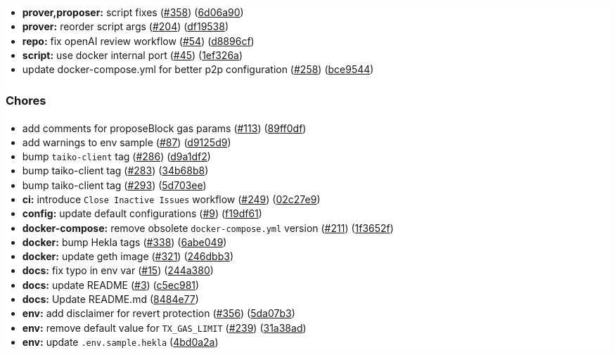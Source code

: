 * **prover,proposer:** script fixes ([#358](https://github.com/brachsterX/simple-taiko-node/issues/358)) ([6d06a90](https://github.com/brachsterX/simple-taiko-node/commit/6d06a9096e0ecdb4b169c18b3c690a7b71615bea))
* **prover:** reorder script args ([#204](https://github.com/brachsterX/simple-taiko-node/issues/204)) ([df19538](https://github.com/brachsterX/simple-taiko-node/commit/df19538417978c8f822fe1b71b46cbbd8a041ecf))
* **repo:** fix openAI review workflow ([#54](https://github.com/brachsterX/simple-taiko-node/issues/54)) ([d8896cf](https://github.com/brachsterX/simple-taiko-node/commit/d8896cf2c0e94fb1c0da36a1cb9b2df658f5c17e))
* **script:** use docker internal port ([#45](https://github.com/brachsterX/simple-taiko-node/issues/45)) ([1ef326a](https://github.com/brachsterX/simple-taiko-node/commit/1ef326a8afbdceee159f051b6c35d3277750cab0))
* update docker-compose.yml for better p2p configuration ([#258](https://github.com/brachsterX/simple-taiko-node/issues/258)) ([bce9544](https://github.com/brachsterX/simple-taiko-node/commit/bce95442c8e2840ece0daca4138eea26e8e50e22))


### Chores

* add comments for proposeBlock gas params ([#113](https://github.com/brachsterX/simple-taiko-node/issues/113)) ([89ff0df](https://github.com/brachsterX/simple-taiko-node/commit/89ff0dfc2e9167857a783fadb52e58e1139847cd))
* add warnings to env sample ([#87](https://github.com/brachsterX/simple-taiko-node/issues/87)) ([d9125d9](https://github.com/brachsterX/simple-taiko-node/commit/d9125d9118de55277746c7d3c8c382415cf45bbd))
* bump `taiko-client` tag ([#286](https://github.com/brachsterX/simple-taiko-node/issues/286)) ([d9a1df2](https://github.com/brachsterX/simple-taiko-node/commit/d9a1df2a51c33f47b3382bd9786ee6fdc4909021))
* bump taiko-client tag ([#283](https://github.com/brachsterX/simple-taiko-node/issues/283)) ([34b68b8](https://github.com/brachsterX/simple-taiko-node/commit/34b68b8d70e2c29ee6586823dfa1daf61c714f85))
* bump taiko-client tag ([#293](https://github.com/brachsterX/simple-taiko-node/issues/293)) ([5d703ee](https://github.com/brachsterX/simple-taiko-node/commit/5d703ee2db4dff5ad0c88fd216ad6ed3855f4bd6))
* **ci:** introduce `Close Inactive Issues` workflow ([#249](https://github.com/brachsterX/simple-taiko-node/issues/249)) ([02c27e9](https://github.com/brachsterX/simple-taiko-node/commit/02c27e9d5ac85838ca0948c9cc28a458a16154ab))
* **config:** update default configurations ([#9](https://github.com/brachsterX/simple-taiko-node/issues/9)) ([f19df61](https://github.com/brachsterX/simple-taiko-node/commit/f19df616b23d904580a3852d2fea7f7235a607c8))
* **docker-compose:** remove obsolete `docker-compose.yml` version ([#211](https://github.com/brachsterX/simple-taiko-node/issues/211)) ([1f3652f](https://github.com/brachsterX/simple-taiko-node/commit/1f3652fde00e5dd70733a984a56e11eee8d13030))
* **docker:** bump Hekla tags ([#338](https://github.com/brachsterX/simple-taiko-node/issues/338)) ([6abe049](https://github.com/brachsterX/simple-taiko-node/commit/6abe0490faae82aa6783df41ad668d42f0fc74a2))
* **docker:** update geth image ([#321](https://github.com/brachsterX/simple-taiko-node/issues/321)) ([246dbb3](https://github.com/brachsterX/simple-taiko-node/commit/246dbb3fd93e35a76d19eb985a6225b2448ce1a1))
* **docs:** fix typo in env var ([#15](https://github.com/brachsterX/simple-taiko-node/issues/15)) ([244a380](https://github.com/brachsterX/simple-taiko-node/commit/244a380449af963b8f52a72c5155b50fb56180af))
* **docs:** update README ([#3](https://github.com/brachsterX/simple-taiko-node/issues/3)) ([c5ec981](https://github.com/brachsterX/simple-taiko-node/commit/c5ec981658d631ba7c2c120af9a38a76d24cb2b4))
* **docs:** Update README.md ([8484e77](https://github.com/brachsterX/simple-taiko-node/commit/8484e7702ab2bca93ec09d910c230128d8c22b80))
* **env:** add disclaimer for revert protection ([#356](https://github.com/brachsterX/simple-taiko-node/issues/356)) ([5da07b3](https://github.com/brachsterX/simple-taiko-node/commit/5da07b387b72c4ec62a0157187fa2339b842c97d))
* **env:** remove default value for `TX_GAS_LIMIT` ([#239](https://github.com/brachsterX/simple-taiko-node/issues/239)) ([31a38ad](https://github.com/brachsterX/simple-taiko-node/commit/31a38adb945c8c77c132b162f24fb0e042850846))
* **env:** update `.env.sample.hekla` ([4bd0a2a](https://github.com/brachsterX/simple-taiko-node/commit/4bd0a2a4cc1ff818fdbf75a8e4614cfdf77c5632))